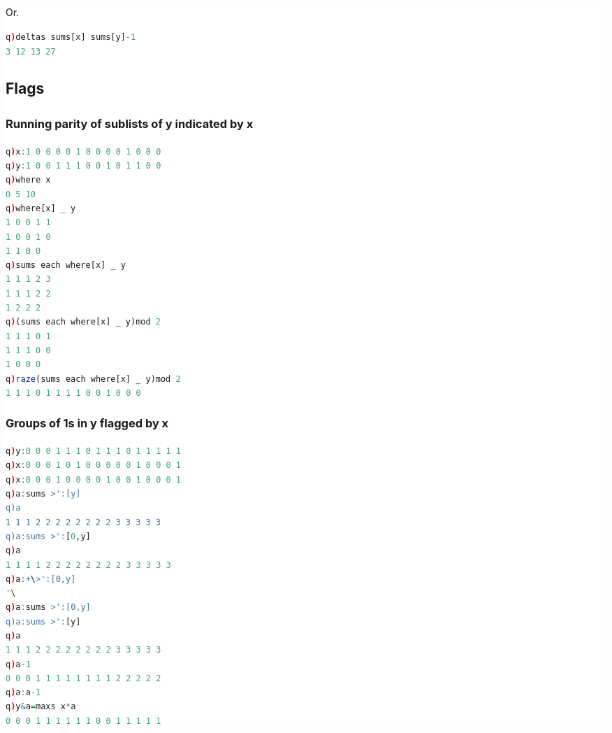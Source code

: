 Or.

```q
q)deltas sums[x] sums[y]-1
3 12 13 27
```


## Flags

### Running parity of sublists of y indicated by x

```q
q)x:1 0 0 0 0 1 0 0 0 0 1 0 0 0
q)y:1 0 0 1 1 1 0 0 1 0 1 1 0 0
q)where x
0 5 10
q)where[x] _ y
1 0 0 1 1
1 0 0 1 0
1 1 0 0
q)sums each where[x] _ y
1 1 1 2 3
1 1 1 2 2
1 2 2 2
q)(sums each where[x] _ y)mod 2
1 1 1 0 1
1 1 1 0 0
1 0 0 0
q)raze(sums each where[x] _ y)mod 2
1 1 1 0 1 1 1 1 0 0 1 0 0 0
```


### Groups of 1s in y flagged by x

```q
q)y:0 0 0 1 1 1 0 1 1 1 0 1 1 1 1 1
q)x:0 0 0 1 0 1 0 0 0 0 0 1 0 0 0 1
q)x:0 0 0 1 0 0 0 0 1 0 0 1 0 0 0 1
q)a:sums >':[y]
q)a
1 1 1 2 2 2 2 2 2 2 2 3 3 3 3 3
q)a:sums >':[0,y]
q)a
1 1 1 1 2 2 2 2 2 2 2 2 3 3 3 3 3
q)a:+\>':[0,y]
'\
q)a:sums >':[0,y]
q)a:sums >':[y]
q)a
1 1 1 2 2 2 2 2 2 2 2 3 3 3 3 3
q)a-1
0 0 0 1 1 1 1 1 1 1 1 2 2 2 2 2
q)a:a-1
q)y&a=maxs x*a
0 0 0 1 1 1 1 1 1 0 0 1 1 1 1 1
```
